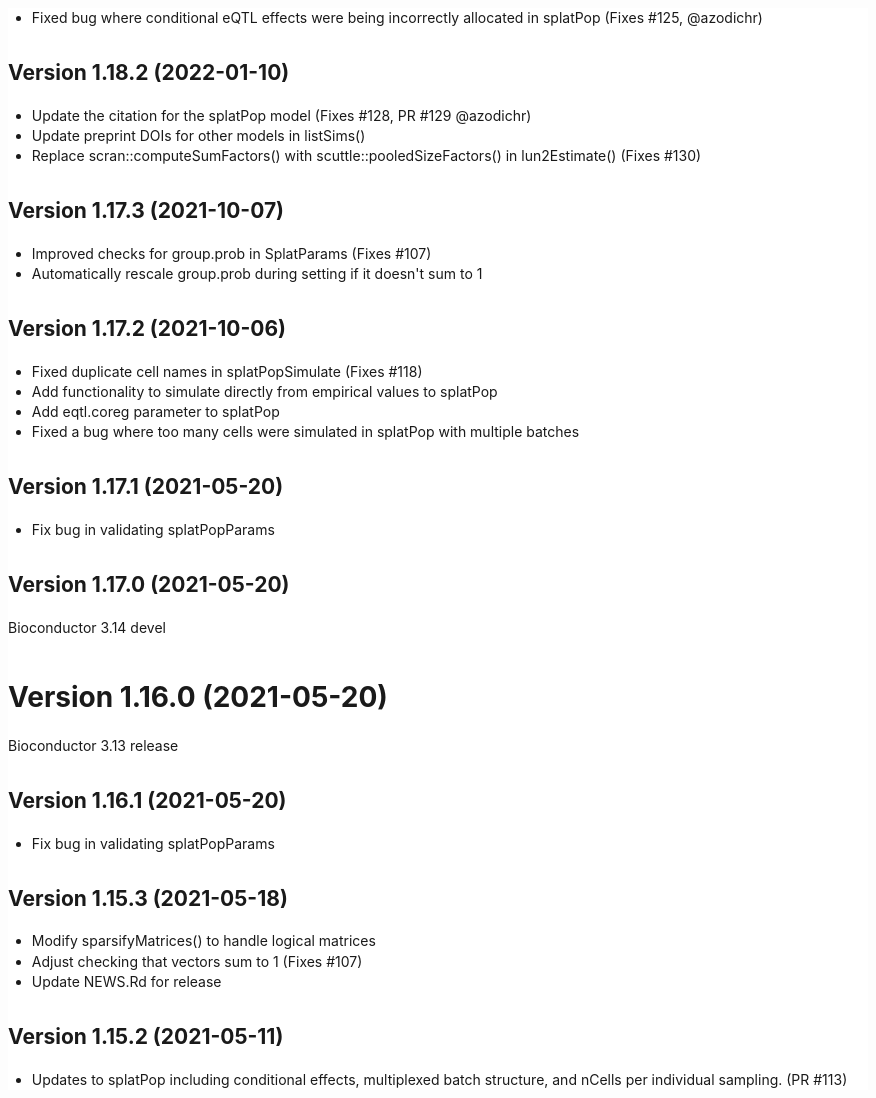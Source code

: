 * Fixed bug where conditional eQTL effects were being incorrectly allocated in
  splatPop (Fixes #125, @azodichr)

## Version 1.18.2 (2022-01-10)

* Update the citation for the splatPop model (Fixes #128, PR #129 @azodichr)
* Update preprint DOIs for other models in listSims()
* Replace scran::computeSumFactors() with scuttle::pooledSizeFactors() in
  lun2Estimate() (Fixes #130)

## Version 1.17.3 (2021-10-07)

* Improved checks for group.prob in SplatParams (Fixes #107)
* Automatically rescale group.prob during setting if it doesn't sum to 1

## Version 1.17.2 (2021-10-06)

* Fixed duplicate cell names in splatPopSimulate (Fixes #118)
* Add functionality to simulate directly from empirical values to splatPop
* Add eqtl.coreg parameter to splatPop
* Fixed a bug where too many cells were simulated in splatPop with multiple
  batches

## Version 1.17.1 (2021-05-20)

* Fix bug in validating splatPopParams

## Version 1.17.0 (2021-05-20)

Bioconductor 3.14 devel

# Version 1.16.0 (2021-05-20)

Bioconductor 3.13 release

## Version 1.16.1 (2021-05-20)

* Fix bug in validating splatPopParams

## Version 1.15.3 (2021-05-18)

* Modify sparsifyMatrices() to handle logical matrices
* Adjust checking that vectors sum to 1 (Fixes #107)
* Update NEWS.Rd for release

## Version 1.15.2 (2021-05-11)

* Updates to splatPop including conditional effects, multiplexed batch
  structure, and nCells per individual sampling. (PR #113)
